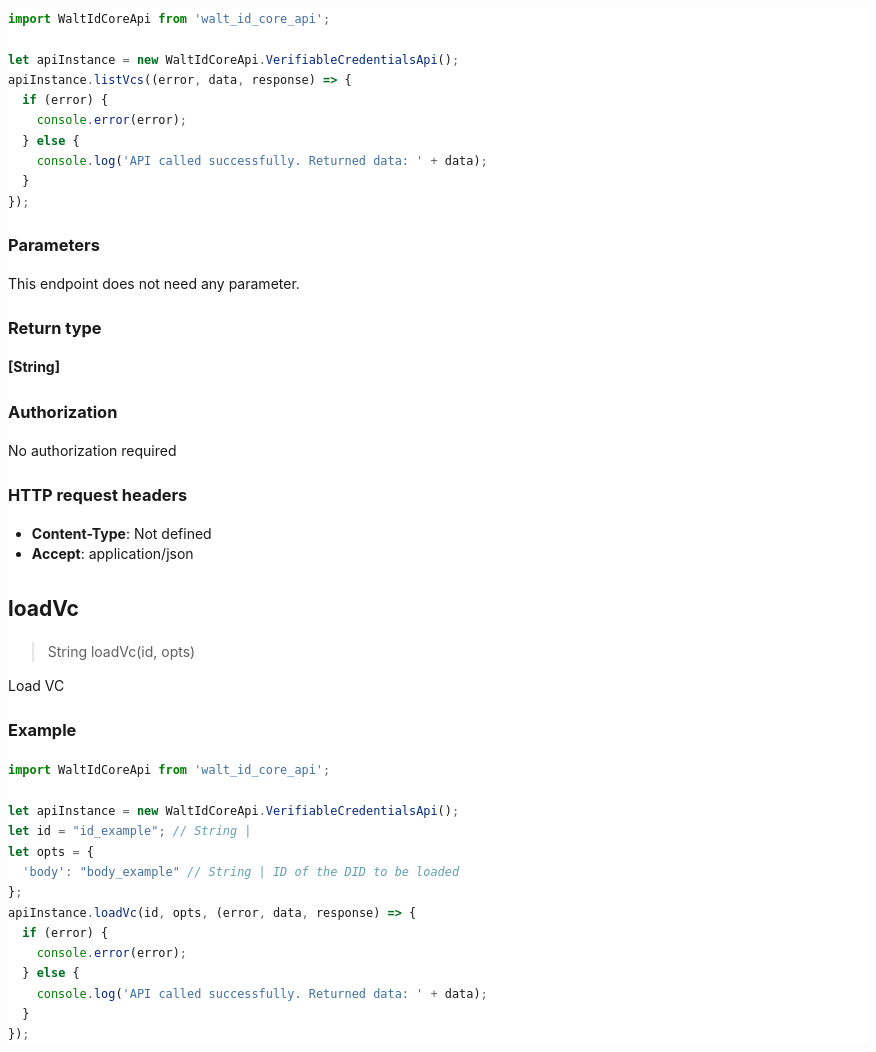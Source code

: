 ```javascript
import WaltIdCoreApi from 'walt_id_core_api';

let apiInstance = new WaltIdCoreApi.VerifiableCredentialsApi();
apiInstance.listVcs((error, data, response) => {
  if (error) {
    console.error(error);
  } else {
    console.log('API called successfully. Returned data: ' + data);
  }
});
```

### Parameters

This endpoint does not need any parameter.

### Return type

**[String]**

### Authorization

No authorization required

### HTTP request headers

- **Content-Type**: Not defined
- **Accept**: application/json


## loadVc

> String loadVc(id, opts)

Load VC

### Example

```javascript
import WaltIdCoreApi from 'walt_id_core_api';

let apiInstance = new WaltIdCoreApi.VerifiableCredentialsApi();
let id = "id_example"; // String | 
let opts = {
  'body': "body_example" // String | ID of the DID to be loaded
};
apiInstance.loadVc(id, opts, (error, data, response) => {
  if (error) {
    console.error(error);
  } else {
    console.log('API called successfully. Returned data: ' + data);
  }
});
```
